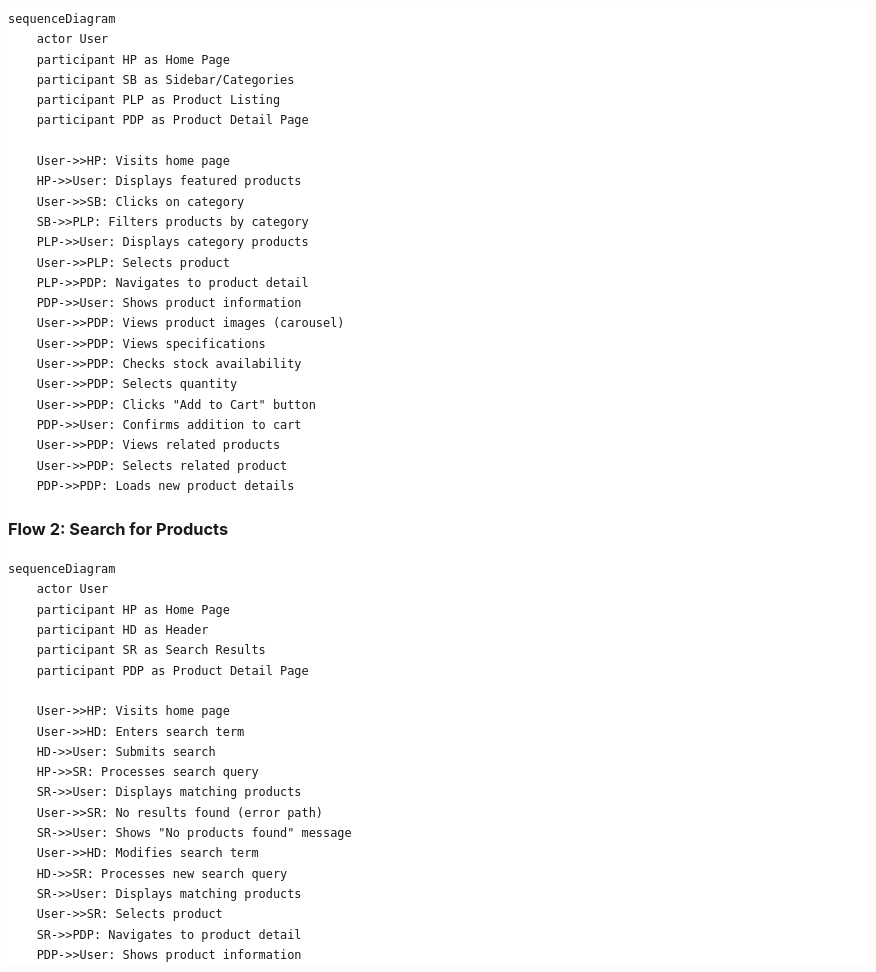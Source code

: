 ```mermaid
sequenceDiagram
    actor User
    participant HP as Home Page
    participant SB as Sidebar/Categories
    participant PLP as Product Listing
    participant PDP as Product Detail Page

    User->>HP: Visits home page
    HP->>User: Displays featured products
    User->>SB: Clicks on category
    SB->>PLP: Filters products by category
    PLP->>User: Displays category products
    User->>PLP: Selects product
    PLP->>PDP: Navigates to product detail
    PDP->>User: Shows product information
    User->>PDP: Views product images (carousel)
    User->>PDP: Views specifications
    User->>PDP: Checks stock availability
    User->>PDP: Selects quantity
    User->>PDP: Clicks "Add to Cart" button
    PDP->>User: Confirms addition to cart
    User->>PDP: Views related products
    User->>PDP: Selects related product
    PDP->>PDP: Loads new product details
```

### Flow 2: Search for Products

```mermaid
sequenceDiagram
    actor User
    participant HP as Home Page
    participant HD as Header
    participant SR as Search Results
    participant PDP as Product Detail Page

    User->>HP: Visits home page
    User->>HD: Enters search term
    HD->>User: Submits search
    HP->>SR: Processes search query
    SR->>User: Displays matching products
    User->>SR: No results found (error path)
    SR->>User: Shows "No products found" message
    User->>HD: Modifies search term
    HD->>SR: Processes new search query
    SR->>User: Displays matching products
    User->>SR: Selects product
    SR->>PDP: Navigates to product detail
    PDP->>User: Shows product information
```
